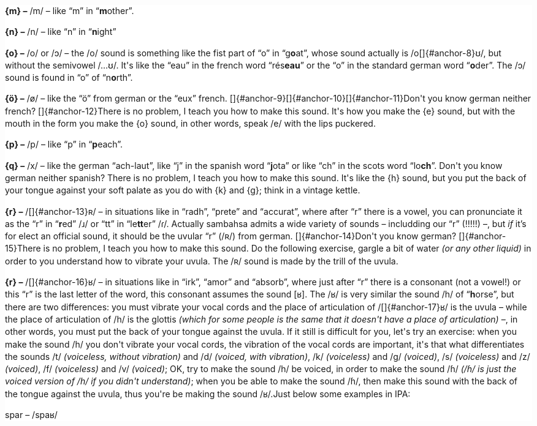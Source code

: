 **{m} –** /m/ – like “m” in “**m**other”.

**{n} –** /n/ – like “n” in “**n**ight”

**{o} –** /o/ or /ɔ/ – the /o/ sound is something like the fist part of
“o” in “g**o**at”, whose sound actually is /o[]{#anchor-8}ʊ/, but
without the semivowel /…ʊ/. It's like the “eau” in the french word
“rés**eau**” or the “o” in the standard german word “**o**der”. The /ɔ/
sound is found in “o” of “n**o**rth”.

**{ö} –** /ø/ – like the “ö” from german or the “eux” french.
[]{#anchor-9}[]{#anchor-10}[]{#anchor-11}Don't you know german neither
french? []{#anchor-12}There is no problem, I teach you how to make this
sound. It's how you make the {e} sound, but with the mouth in the form
you make the {o} sound, in other words, speak /e/ with the lips puckered.

**{p} –** /p/ – like “p” in “**p**each”.

**{q} –** /x/ – like the german “ach-laut”, like “j” in the spanish
word “**j**ota”  or like “ch” in the scots word “lo**ch**”. Don't you know german neither spanish? There is no
problem, I teach you how to make this sound. It's like the {h} sound,
but you put the back of your tongue against your soft palate as you do with {k} and {g}; think in a
vintage kettle.

**{r} –** /[]{#anchor-13}ʀ/ – in situations like in “radh”, “prete” and
“accurat”, where after “r” there is a vowel, you can pronunciate it as
the “r” in “**r**ed” /ɹ/ or “tt” in “le**tt**er” /ɾ/. Actually sambahsa admits a wide variety of sounds
– includding our “r” (!!!!!) –, but *if* it’s for elect an official
sound, it should be the uvular “r” (/ʀ/) from german.
[]{#anchor-14}Don't you know german? []{#anchor-15}There is no problem, I
teach you how to make this sound. Do the following exercise, gargle
a bit of water *(or any other liquid)* in order to you understand how to vibrate your uvula. The /ʀ/ sound is made by the trill of the uvula.

**{r} –** /[]{#anchor-16}ʁ/ – in situations like in “irk”, “amor” and
“absorb”, where just after “r” there is a consonant (not a vowel!) or this “r” is the
last letter of the word, this consonant assumes the sound \[ʁ\]. The /ʁ/
is very similar the sound /h/ of “**h**orse”, but there are two
differences: you must vibrate your vocal cords and the place of articulation of /[]{#anchor-17}ʁ/ is the uvula – while
the place of articulation of /h/ is the glottis *(which for some people is the same that it doesn't have a place of articulation)* –, in other words, you
must put the back of your tongue against the uvula. If it still is difficult for you, let's try an exercise: when you make the sound /h/ you don't vibrate your vocal cords, the vibration of the vocal cords are important, it's that what differentiates the sounds /t/ *(voiceless, without vibration)* and /d/ *(voiced, with vibration)*, /k/ *(voiceless)* and /g/ *(voiced)*, /s/ *(voiceless)* and /z/ *(voiced)*, /f/ *(voiceless)* and /v/ *(voiced)*; OK, try to make the sound /h/ be voiced, in order to make the sound /ɦ/ *(/ɦ/ is just the voiced version of /h/ if you didn't understand)*; when you be able to make the sound /ɦ/, then make this sound with the back of the tongue against the uvula, thus you're be making the sound /ʁ/.Just below some
examples in IPA:

spar – /spaʁ/
